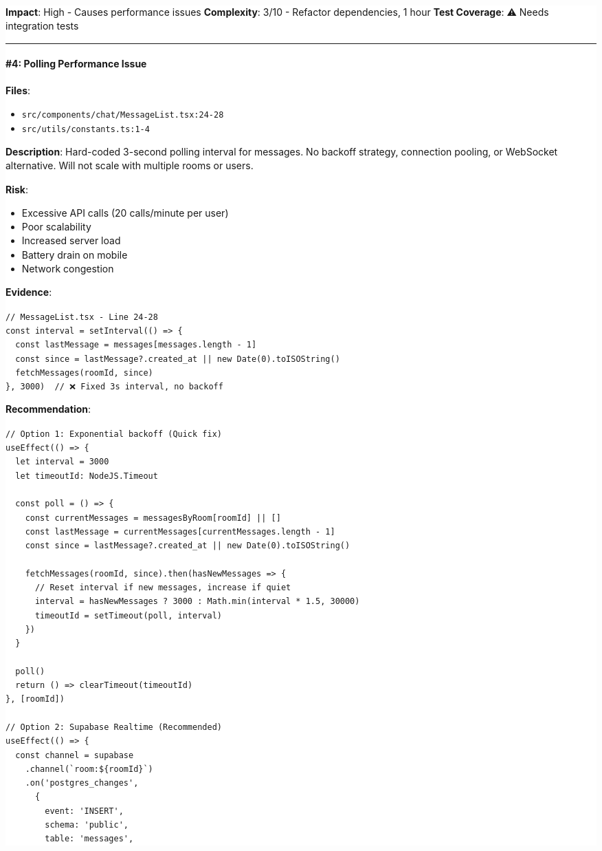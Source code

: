 ```tsx
```

**Impact**: High - Causes performance issues
**Complexity**: 3/10 - Refactor dependencies, 1 hour
**Test Coverage**: ⚠️ Needs integration tests

---

#### #4: Polling Performance Issue
**Files**:
- `src/components/chat/MessageList.tsx:24-28`
- `src/utils/constants.ts:1-4`

**Description**:
Hard-coded 3-second polling interval for messages. No backoff strategy, connection pooling, or WebSocket alternative. Will not scale with multiple rooms or users.

**Risk**:
- Excessive API calls (20 calls/minute per user)
- Poor scalability
- Increased server load
- Battery drain on mobile
- Network congestion

**Evidence**:
```tsx
// MessageList.tsx - Line 24-28
const interval = setInterval(() => {
  const lastMessage = messages[messages.length - 1]
  const since = lastMessage?.created_at || new Date(0).toISOString()
  fetchMessages(roomId, since)
}, 3000)  // ❌ Fixed 3s interval, no backoff
```

**Recommendation**:
```tsx
// Option 1: Exponential backoff (Quick fix)
useEffect(() => {
  let interval = 3000
  let timeoutId: NodeJS.Timeout

  const poll = () => {
    const currentMessages = messagesByRoom[roomId] || []
    const lastMessage = currentMessages[currentMessages.length - 1]
    const since = lastMessage?.created_at || new Date(0).toISOString()

    fetchMessages(roomId, since).then(hasNewMessages => {
      // Reset interval if new messages, increase if quiet
      interval = hasNewMessages ? 3000 : Math.min(interval * 1.5, 30000)
      timeoutId = setTimeout(poll, interval)
    })
  }

  poll()
  return () => clearTimeout(timeoutId)
}, [roomId])

// Option 2: Supabase Realtime (Recommended)
useEffect(() => {
  const channel = supabase
    .channel(`room:${roomId}`)
    .on('postgres_changes',
      {
        event: 'INSERT',
        schema: 'public',
        table: 'messages',
```
